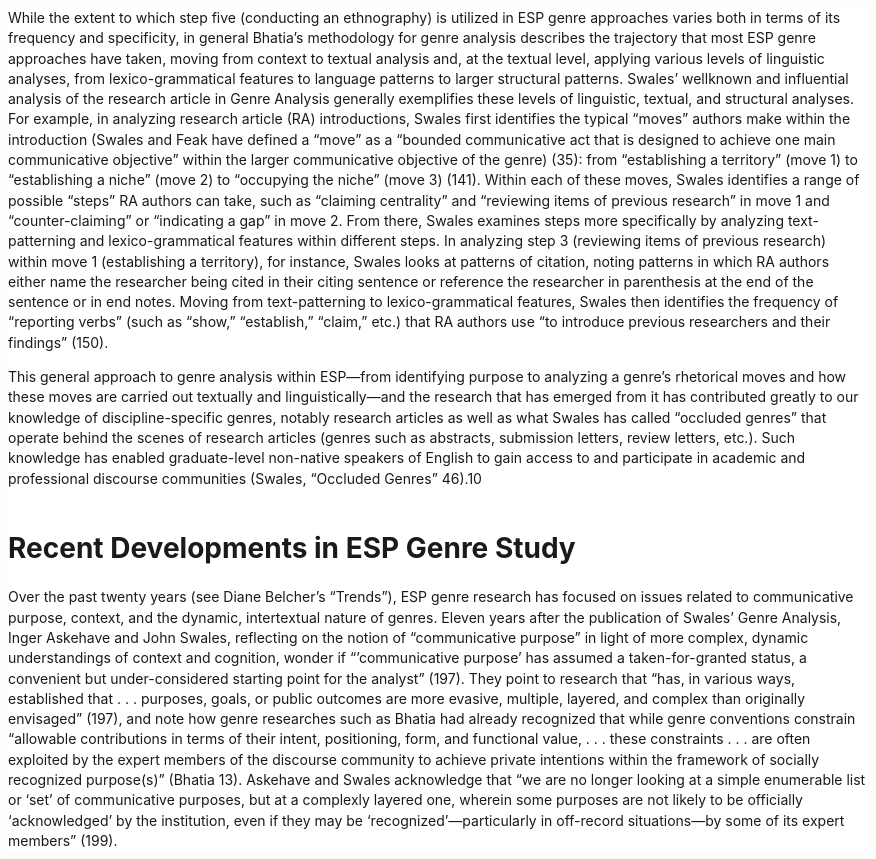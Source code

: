 While the extent to which step five (conducting an ethnography) is utilized in ESP genre approaches varies both in terms of its frequency and specificity, in general Bhatia’s methodology for genre analysis describes the trajectory that most ESP genre approaches have taken, moving from context to textual analysis and, at the textual level, applying various levels of linguistic analyses, from lexico-grammatical features to language patterns to larger structural patterns. Swales’ wellknown and influential analysis of the research article in Genre Analysis generally exemplifies these levels of linguistic, textual, and structural analyses. For example, in analyzing research article (RA) introductions, Swales first identifies the typical “moves” authors make within the introduction (Swales and Feak have defined a “move” as a “bounded communicative act that is designed to achieve one main communicative objective” within the larger communicative objective of the genre) (35): from “establishing a territory” (move 1) to “establishing a niche” (move 2) to “occupying the niche” (move 3) (141). Within each of these moves, Swales identifies a range of possible “steps” RA authors can take, such as “claiming centrality” and “reviewing items of previous research” in move 1 and “counter-claiming” or “indicating a gap” in move 2. From there, Swales examines steps more specifically by analyzing text-patterning and lexico-grammatical features within different steps. In analyzing step 3 (reviewing items of previous research) within move 1 (establishing a territory), for instance, Swales looks at patterns of citation, noting patterns in which RA authors either name the researcher being cited in their citing sentence or reference the researcher in parenthesis at the end of the sentence or in end notes. Moving from text-patterning to lexico-grammatical features, Swales then identifies the frequency of “reporting verbs” (such as “show,” “establish,” “claim,” etc.) that RA authors use “to introduce previous researchers and their findings” (150).

This general approach to genre analysis within ESP—from identifying purpose to analyzing a genre’s rhetorical moves and how these moves are carried out textually and linguistically—and the research that has emerged from it has contributed greatly to our knowledge of discipline-specific genres, notably research articles as well as what Swales has called “occluded genres” that operate behind the scenes of research articles (genres such as abstracts, submission letters, review letters, etc.). Such knowledge has enabled graduate-level non-native speakers of English to gain access to and participate in academic and professional discourse communities (Swales, “Occluded Genres” 46).10

# Recent Developments in ESP Genre Study

Over the past twenty years (see Diane Belcher’s “Trends”), ESP genre research has focused on issues related to communicative purpose, context, and the dynamic, intertextual nature of genres. Eleven years after the publication of Swales’ Genre Analysis, Inger Askehave and John Swales, reflecting on the notion of “communicative purpose” in light of more complex, dynamic understandings of context and cognition, wonder if “’communicative purpose’ has assumed a taken-for-granted status, a convenient but under-considered starting point for the analyst” (197). They point to research that “has, in various ways, established that . . . purposes, goals, or public outcomes are more evasive, multiple, layered, and complex than originally envisaged” (197), and note how genre researches such as Bhatia had already recognized that while genre conventions constrain “allowable contributions in terms of their intent, positioning, form, and functional value, . . . these constraints . . . are often exploited by the expert members of the discourse community to achieve private intentions within the framework of socially recognized purpose(s)” (Bhatia 13). Askehave and Swales acknowledge that “we are no longer looking at a simple enumerable list or ‘set’ of communicative purposes, but at a complexly layered one, wherein some purposes are not likely to be officially ‘acknowledged’ by the institution, even if they may be ‘recognized’—particularly in off-record situations—by some of its expert members” (199).
